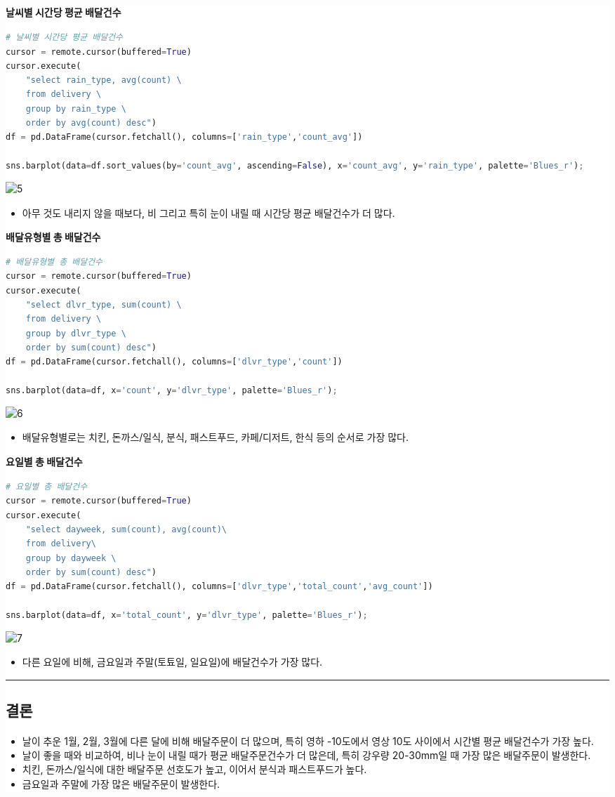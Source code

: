 **날씨별 시간당 평균 배달건수**
```python
# 날씨별 시간당 평균 배달건수
cursor = remote.cursor(buffered=True)
cursor.execute(
    "select rain_type, avg(count) \
    from delivery \
    group by rain_type \
    order by avg(count) desc")
df = pd.DataFrame(cursor.fetchall(), columns=['rain_type','count_avg'])

sns.barplot(data=df.sort_values(by='count_avg', ascending=False), x='count_avg', y='rain_type', palette='Blues_r');
```
![5](https://user-images.githubusercontent.com/38115693/147908837-3b51dabd-b410-427a-aab1-510ad3317b80.png)

- 아무 것도 내리지 않을 때보다, 비 그리고 특히 눈이 내릴 때 시간당 평균 배달건수가 더 많다.

**배달유형별 총 배달건수**
```python
# 배달유형별 총 배달건수
cursor = remote.cursor(buffered=True)
cursor.execute(
    "select dlvr_type, sum(count) \
    from delivery \
    group by dlvr_type \
    order by sum(count) desc")
df = pd.DataFrame(cursor.fetchall(), columns=['dlvr_type','count'])

sns.barplot(data=df, x='count', y='dlvr_type', palette='Blues_r');
```
![6](https://user-images.githubusercontent.com/38115693/147908913-2f7d3db5-7f80-498b-abed-4e5ba7cc6d37.png)

- 배달유형별로는 치킨, 돈까스/일식, 분식, 패스트푸드, 카페/디저트, 한식 등의 순서로 가장 많다.

**요일별 총 배달건수**
```python
# 요일별 총 배달건수
cursor = remote.cursor(buffered=True)
cursor.execute(
    "select dayweek, sum(count), avg(count)\
    from delivery\
    group by dayweek \
    order by sum(count) desc")
df = pd.DataFrame(cursor.fetchall(), columns=['dlvr_type','total_count','avg_count'])

sns.barplot(data=df, x='total_count', y='dlvr_type', palette='Blues_r');
```
![7](https://user-images.githubusercontent.com/38115693/147908961-cedf3d62-ceed-4a3f-a604-650a7d61161a.png)

- 다른 요일에 비해, 금요일과 주말(토툐일, 일요일)에 배달건수가 가장 많다.

---

## 결론

- 날이 추운 1월, 2월, 3월에 다른 달에 비해 배달주문이 더 많으며, 특히 영하 -10도에서 영상 10도 사이에서 시간별 평균 배달건수가 가장 높다.
- 날이 좋을 때와 비교하여, 비나 눈이 내릴 때가 평균 배달주문건수가 더 많은데, 특히 강우량 20-30mm일 때 가장 많은 배달주문이 발생한다.
- 치킨, 돈까스/일식에 대한 배달주문 선호도가 높고, 이어서 분식과 패스트푸드가 높다.
- 금요일과 주말에 가장 많은 배달주문이 발생한다.
